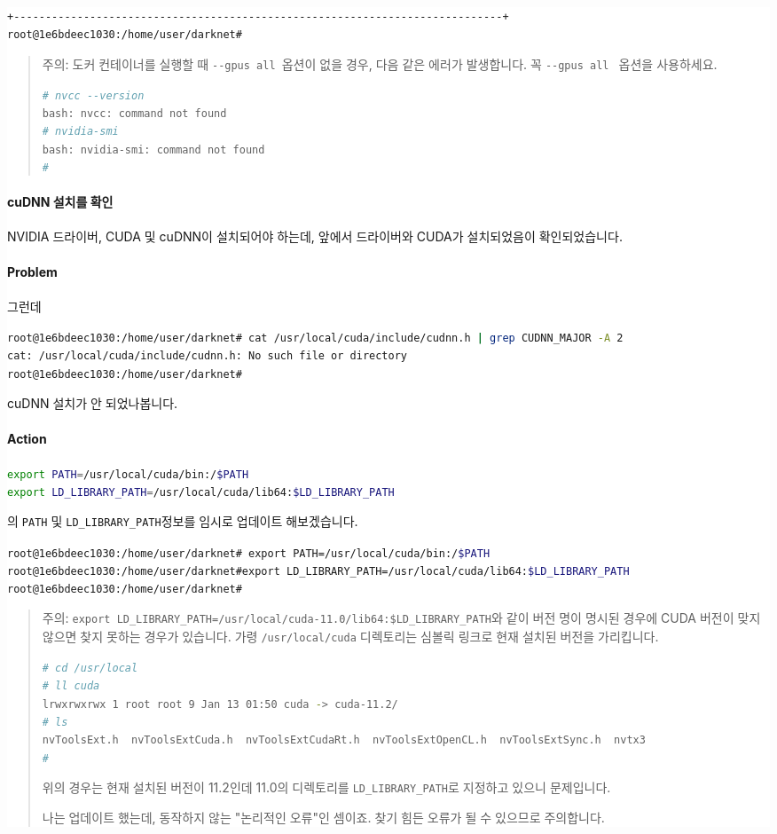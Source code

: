 ```bash
+-----------------------------------------------------------------------------+
root@1e6bdeec1030:/home/user/darknet# 
```

> 주의: 도커 컨테이너를 실행할 때 `--gpus all `옵션이 없을 경우, 다음 같은 에러가 발생합니다. 꼭 `--gpus all ` 옵션을 사용하세요.
>
> ```bash
> # nvcc --version
> bash: nvcc: command not found
> # nvidia-smi
> bash: nvidia-smi: command not found
> #
> ```
>

#### cuDNN 설치를 확인

NVIDIA 드라이버, CUDA 및 cuDNN이 설치되어야 하는데, 앞에서 드라이버와 CUDA가 설치되었음이 확인되었습니다. 

#### Problem

그런데 

```bash
root@1e6bdeec1030:/home/user/darknet# cat /usr/local/cuda/include/cudnn.h | grep CUDNN_MAJOR -A 2
cat: /usr/local/cuda/include/cudnn.h: No such file or directory
root@1e6bdeec1030:/home/user/darknet#
```

cuDNN 설치가 안 되었나봅니다.

#### Action

```bash
export PATH=/usr/local/cuda/bin:/$PATH
export LD_LIBRARY_PATH=/usr/local/cuda/lib64:$LD_LIBRARY_PATH
```

의 `PATH` 및 `LD_LIBRARY_PATH`정보를 임시로 업데이트 해보겠습니다.

```bash
root@1e6bdeec1030:/home/user/darknet# export PATH=/usr/local/cuda/bin:/$PATH
root@1e6bdeec1030:/home/user/darknet#export LD_LIBRARY_PATH=/usr/local/cuda/lib64:$LD_LIBRARY_PATH
root@1e6bdeec1030:/home/user/darknet#

```

> 주의: `export LD_LIBRARY_PATH=/usr/local/cuda-11.0/lib64:$LD_LIBRARY_PATH`와 같이 버전 명이 명시된 경우에 CUDA 버전이 맞지 않으면 찾지 못하는 경우가 있습니다.  가령 `/usr/local/cuda` 디렉토리는 심볼릭 링크로 현재 설치된 버전을 가리킵니다.
>
> ```bash
> # cd /usr/local
> # ll cuda
> lrwxrwxrwx 1 root root 9 Jan 13 01:50 cuda -> cuda-11.2/
> # ls
> nvToolsExt.h  nvToolsExtCuda.h  nvToolsExtCudaRt.h  nvToolsExtOpenCL.h  nvToolsExtSync.h  nvtx3
> #
> ```
>
> 위의 경우는 현재 설치된 버전이 11.2인데 11.0의 디렉토리를 `LD_LIBRARY_PATH`로 지정하고 있으니 문제입니다.
>
> 나는 업데이트 했는데, 동작하지 않는 "논리적인 오류"인 셈이죠. 찾기 힘든 오류가 될 수 있으므로 주의합니다.
